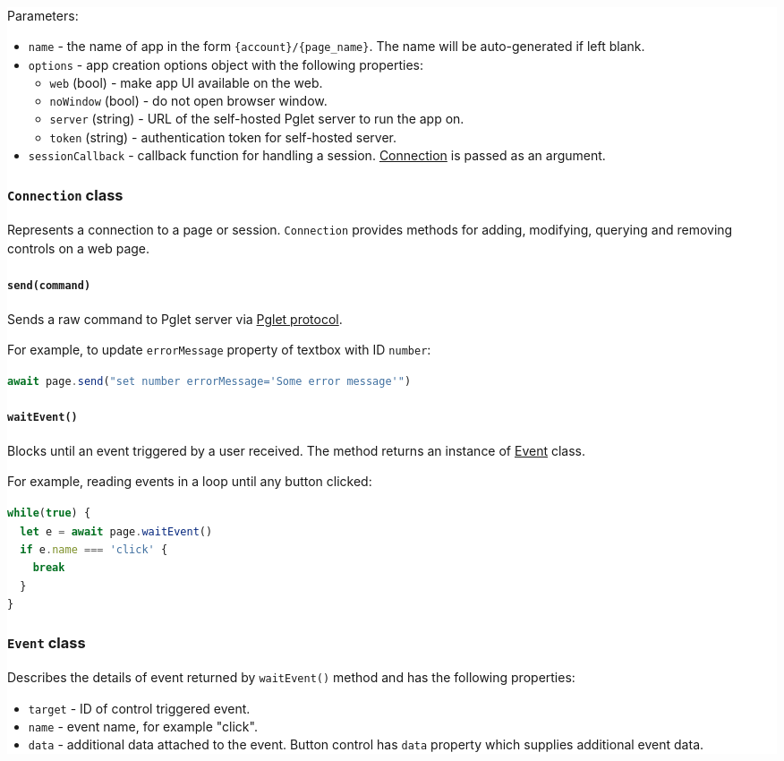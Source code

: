 Parameters:

* `name` - the name of app in the form `{account}/{page_name}`. The name will be auto-generated if left blank.
* `options` - app creation options object with the following properties:
  * `web` (bool) - make app UI available on the web.
  * `noWindow` (bool) - do not open browser window.
  * `server` (string) - URL of the self-hosted Pglet server to run the app on.
  * `token` (string) - authentication token for self-hosted server.
* `sessionCallback` - callback function for handling a session. [Connection](#connection-class) is passed as an argument.

### `Connection` class

Represents a connection to a page or session. `Connection` provides methods for adding, modifying, querying and removing controls on a web page.

#### `send(command)`

Sends a raw command to Pglet server via [Pglet protocol](/docs/reference/protocol).

For example, to update `errorMessage` property of textbox with ID `number`:

```javascript
await page.send("set number errorMessage='Some error message'")
```

#### `waitEvent()`

Blocks until an event triggered by a user received. The method returns an instance of [Event](#event-class) class.

For example, reading events in a loop until any button clicked:

```javascript
while(true) {
  let e = await page.waitEvent()
  if e.name === 'click' {
    break
  }
}
```

### `Event` class

Describes the details of event returned by `waitEvent()` method and has the following properties:

* `target` - ID of control triggered event.
* `name` - event name, for example "click".
* `data` - additional data attached to the event. Button control has `data` property which supplies additional event data.